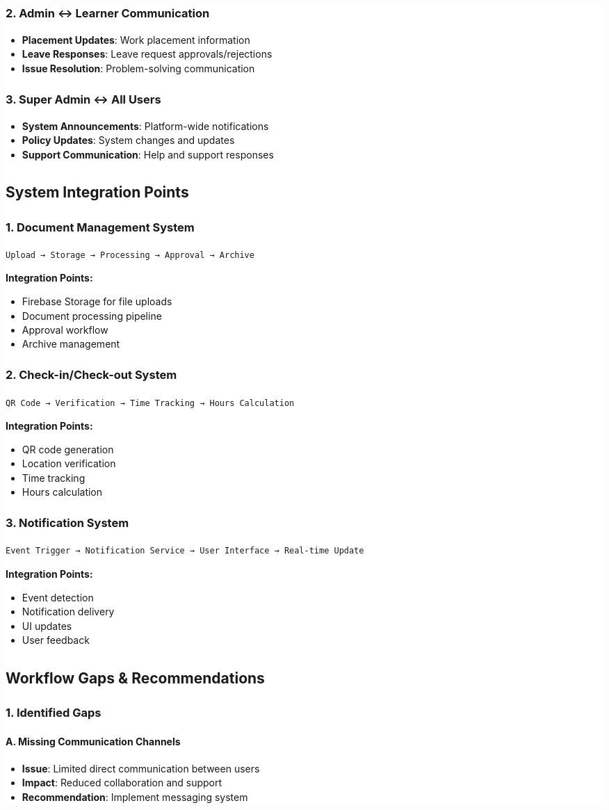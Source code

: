 ### **2. Admin ↔ Learner Communication**
- **Placement Updates**: Work placement information
- **Leave Responses**: Leave request approvals/rejections
- **Issue Resolution**: Problem-solving communication

### **3. Super Admin ↔ All Users**
- **System Announcements**: Platform-wide notifications
- **Policy Updates**: System changes and updates
- **Support Communication**: Help and support responses

## System Integration Points

### **1. Document Management System**
```
Upload → Storage → Processing → Approval → Archive
```

**Integration Points:**
- Firebase Storage for file uploads
- Document processing pipeline
- Approval workflow
- Archive management

### **2. Check-in/Check-out System**
```
QR Code → Verification → Time Tracking → Hours Calculation
```

**Integration Points:**
- QR code generation
- Location verification
- Time tracking
- Hours calculation

### **3. Notification System**
```
Event Trigger → Notification Service → User Interface → Real-time Update
```

**Integration Points:**
- Event detection
- Notification delivery
- UI updates
- User feedback

## Workflow Gaps & Recommendations

### **1. Identified Gaps**

#### **A. Missing Communication Channels**
- **Issue**: Limited direct communication between users
- **Impact**: Reduced collaboration and support
- **Recommendation**: Implement messaging system
